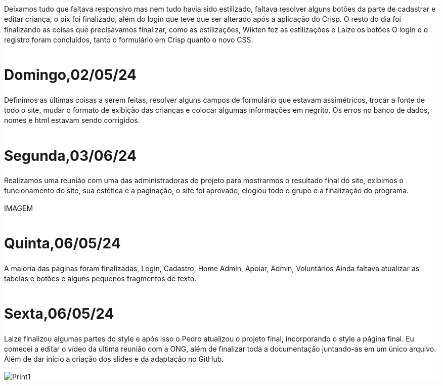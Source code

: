 Deixamos tudo que faltava responsivo mas nem tudo havia sido estilizado, faltava resolver alguns botões da 
parte de cadastrar e editar criança, o pix foi finalizado, além do login que teve que ser alterado após a aplicação 
do Crisp. O resto do dia foi finalizando as coisas que precisávamos finalizar, como as estilizações, Wikten fez as 
estilizações e Laize os botões O login e o registro foram concluídos, tanto o formulário em Crisp quanto o novo CSS. 

# Domingo,02/05/24

Definimos as últimas coisas a serem feitas, resolver alguns campos de formulário que estavam assimétricos, trocar a 
fonte de todo o site, mudar o formato de exibição das crianças  e colocar algumas informações em negrito. Os erros no 
banco de dados, nomes e html estavam sendo corrigidos.

# Segunda,03/06/24

Realizamos uma reunião com uma das administradoras do projeto para mostrarmos o resultado final do site, exibimos o funcionamento do site, sua estética e a paginação, o site foi aprovado, elogiou todo o grupo e a finalização do programa.

IMAGEM

# Quinta,06/05/24

A maioria das páginas foram finalizadas, Login, Cadastro, Home Admin, Apoiar, Admin, Voluntários Ainda faltava atualizar 
as tabelas e botões e alguns pequenos fragmentos de texto.

# Sexta,06/05/24

Laize finalizou algumas partes do style e após isso o Pedro atualizou o projeto final, incorporando o style a página final.
Eu comecei a editar o vídeo da última reunião com a ONG, além de finalizar toda a documentação juntando-as em um 
único arquivo. Além de dar início a criação dos slides e da adaptação no GitHub.

![Print1](Prints/Screenshot_15.png)